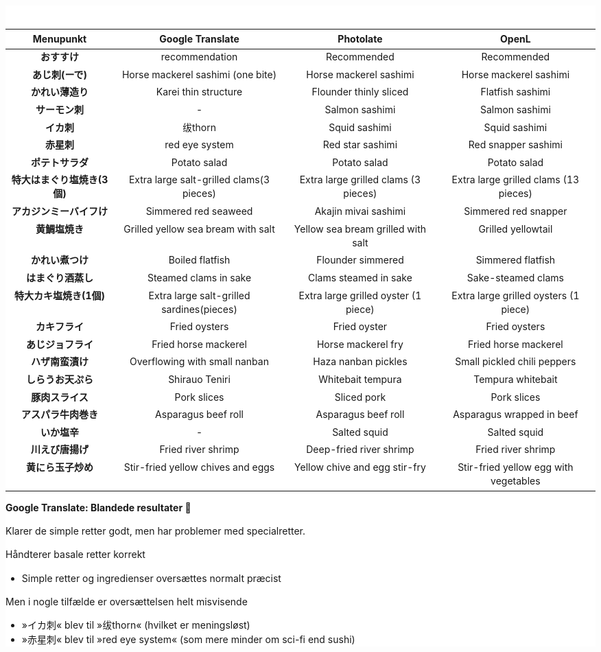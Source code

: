 <br>

| Menupunkt | Google Translate | Photolate | OpenL |
|:---------:|:----------------:|:---------:|:-----:|
| **おすすけ** | recommendation | Recommended | Recommended |
| **あじ刺(ーで)** | Horse mackerel sashimi (one bite) | Horse mackerel sashimi | Horse mackerel sashimi |
| **かれい薄造り** | Karei thin structure | Flounder thinly sliced | Flatfish sashimi |
| **サーモン刺** | - | Salmon sashimi | Salmon sashimi |
| **イカ刺** | 绂thorn | Squid sashimi | Squid sashimi |
| **赤星刺** | red eye system | Red star sashimi | Red snapper sashimi |
| **ポテトサラダ** | Potato salad | Potato salad | Potato salad |
| **特大はまぐり塩焼き(3個)** | Extra large salt-grilled clams(3 pieces) | Extra large grilled clams (3 pieces) | Extra large grilled clams (13 pieces) |
| **アカジンミーバイフけ** | Simmered red seaweed | Akajin mivai sashimi | Simmered red snapper |
| **黄鯛塩焼き** | Grilled yellow sea bream with salt | Yellow sea bream grilled with salt | Grilled yellowtail |
| **かれい煮つけ** | Boiled flatfish | Flounder simmered | Simmered flatfish |
| **はまぐり酒蒸し** | Steamed clams in sake | Clams steamed in sake | Sake-steamed clams |
| **特大カキ塩焼き(1個)** | Extra large salt-grilled sardines(pieces) | Extra large grilled oyster (1 piece) | Extra large grilled oysters (1 piece) |
| **カキフライ** | Fried oysters | Fried oyster | Fried oysters |
| **あじジョフライ** | Fried horse mackerel | Horse mackerel fry | Fried horse mackerel |
| **ハザ南蛮漬け** | Overflowing with small nanban | Haza nanban pickles | Small pickled chili peppers |
| **しらうお天ぷら** | Shirauo Teniri | Whitebait tempura | Tempura whitebait |
| **豚肉スライス** | Pork slices | Sliced pork | Pork slices |
| **アスパラ牛肉巻き** | Asparagus beef roll | Asparagus beef roll | Asparagus wrapped in beef |
| **いか塩辛** | - | Salted squid | Salted squid |
| **川えび唐揚げ** | Fried river shrimp | Deep-fried river shrimp | Fried river shrimp |
| **黄にら玉子炒め** | Stir-fried yellow chives and eggs | Yellow chive and egg stir-fry | Stir-fried yellow egg with vegetables |

**Google Translate: Blandede resultater 🤔**

Klarer de simple retter godt, men har problemer med specialretter.

Håndterer basale retter korrekt

- Simple retter og ingredienser oversættes normalt præcist

Men i nogle tilfælde er oversættelsen helt misvisende

- »イカ刺« blev til »绂thorn« (hvilket er meningsløst)
- »赤星刺« blev til »red eye system« (som mere minder om sci-fi end sushi)
